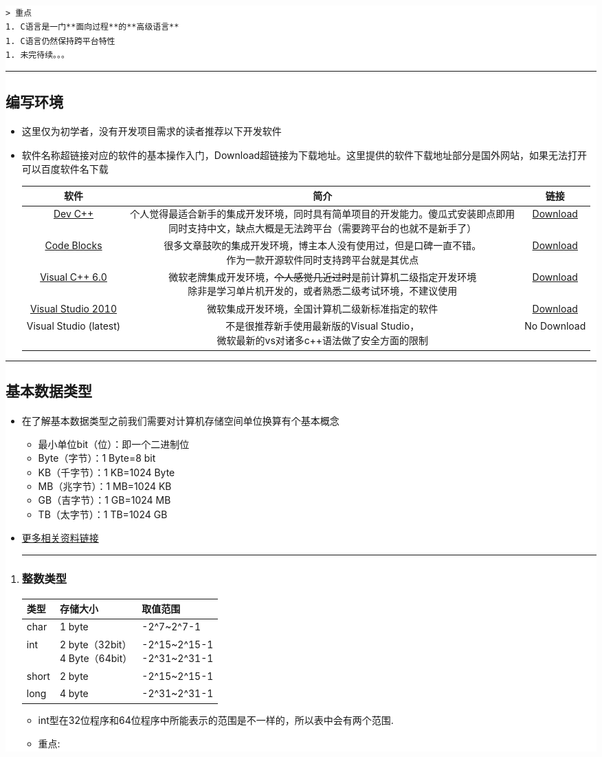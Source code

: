     > 重点
    1. C语言是一门**面向过程**的**高级语言**
    1. C语言仍然保持跨平台特性
    1. 未完待续。。。
    
    
---
## 编写环境
    
* 这里仅为初学者，没有开发项目需求的读者推荐以下开发软件
    
* 软件名称超链接对应的软件的基本操作入门，Download超链接为下载地址。这里提供的软件下载地址部分是国外网站，如果无法打开可以百度软件名下载
    
    |                                软件                                 |                                                                         简介                                                                          |                            链接                            |
    | :-----------------------------------------------------------------: | :---------------------------------------------------------------------------------------------------------------------------------------------------: | :--------------------------------------------------------: |
    | [Dev C++](https://blog.csdn.net/C20180630/article/details/53185725) | 个人觉得最适合新手的集成开发环境，同时具有简单项目的开发能力。傻瓜式安装即点即用<br/>同时支持中文，缺点大概是无法跨平台（需要跨平台的也就不是新手了） | [Download](https://sourceforge.net/projects/orwelldevcpp/) |
    |          [Code Blocks](http://www.dotcpp.com/wp/818.html)           |                    很多文章鼓吹的集成开发环境，博主本人没有使用过，但是口碑一直不错。<br/>作为一款开源软件同时支持跨平台就是其优点                    |  [Download](https://sourceforge.net/projects/codeblocks/)  |
    |     [Visual C++ 6.0](http://c.biancheng.net/cpp/html/2888.html)     |           微软老牌集成开发环境，~~个人感觉几近过时~~是前计算机二级指定开发环境<br/>除非是学习单片机开发的，或者熟悉二级考试环境，不建议使用           |   [Download](http://c.biancheng.net/cpp/html/1117.html)    |
    |   [Visual Studio 2010](http://c.biancheng.net/cpp/html/3384.html)   |                                                   微软集成开发环境，全国计算机二级新标准指定的软件                                                    |   [Download](http://c.biancheng.net/cpp/html/3383.html)    |
    |                       Visual Studio (latest)                        |                               不是很推荐新手使用最新版的Visual Studio，<br/>微软最新的vs对诸多c++语法做了安全方面的限制                               |                        No Download                         |

---
## 基本数据类型

* 在了解基本数据类型之前我们需要对计算机存储空间单位换算有个基本概念
     * 最小单位bit（位）：即一个二进制位
     * Byte（字节）：1 Byte=8 bit
     * KB（千字节）：1 KB=1024 Byte
     * MB（兆字节）：1 MB=1024 KB
     * GB（吉字节）：1 GB=1024 MB
     * TB（太字节）：1 TB=1024 GB
    
 * [更多相关资料链接](https://zhidao.baidu.com/question/6318898)

    ---
1. ### 整数类型

    | 类型  | 存储大小                            | 取值范围                       |
    | :---- | :---------------------------------- | :----------------------------- |
    | char  | 1 byte                              | -2^7~2^7-1                     |
    | int   | 2 byte（32bit）<br/>4 Byte（64bit） | -2^15~2^15-1 <br/>-2^31~2^31-1 |
    | short | 2 byte                              | -2^15~2^15-1                   |
    | long  | 4 byte                              | -2^31~2^31-1                   |
    
    * int型在32位程序和64位程序中所能表示的范围是不一样的，所以表中会有两个范围.
    
    * 重点:
